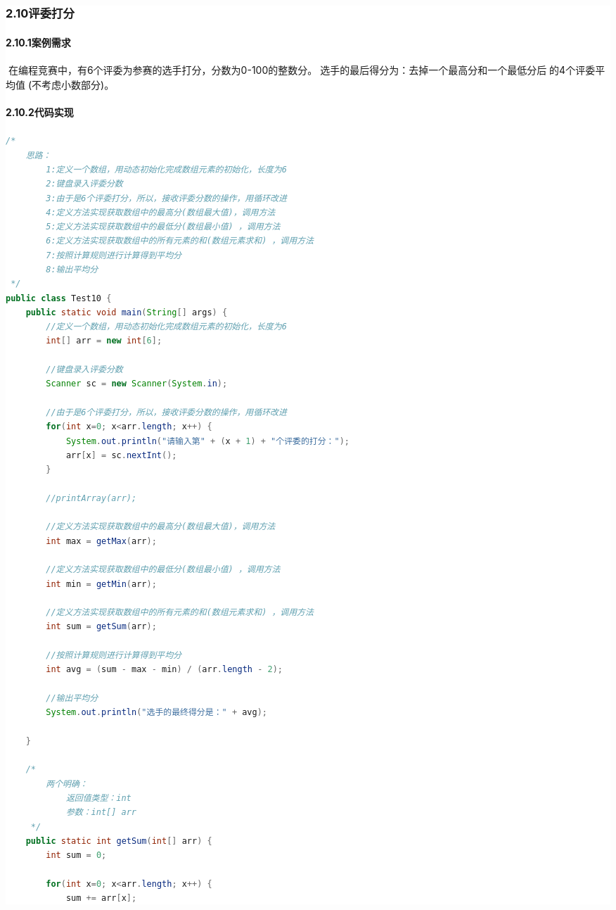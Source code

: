 ### 2.10评委打分

#### 2.10.1案例需求

​	在编程竞赛中，有6个评委为参赛的选手打分，分数为0-100的整数分。
​        选手的最后得分为：去掉一个最高分和一个最低分后 的4个评委平均值 (不考虑小数部分)。

#### 2.10.2代码实现

```java
/*
    思路：
        1:定义一个数组，用动态初始化完成数组元素的初始化，长度为6
        2:键盘录入评委分数
        3:由于是6个评委打分，所以，接收评委分数的操作，用循环改进
        4:定义方法实现获取数组中的最高分(数组最大值)，调用方法
        5:定义方法实现获取数组中的最低分(数组最小值) ，调用方法
        6:定义方法实现获取数组中的所有元素的和(数组元素求和) ，调用方法
        7:按照计算规则进行计算得到平均分
        8:输出平均分
 */
public class Test10 {
    public static void main(String[] args) {
        //定义一个数组，用动态初始化完成数组元素的初始化，长度为6
        int[] arr = new int[6];

        //键盘录入评委分数
        Scanner sc = new Scanner(System.in);

        //由于是6个评委打分，所以，接收评委分数的操作，用循环改进
        for(int x=0; x<arr.length; x++) {
            System.out.println("请输入第" + (x + 1) + "个评委的打分：");
            arr[x] = sc.nextInt();
        }

        //printArray(arr);

        //定义方法实现获取数组中的最高分(数组最大值)，调用方法
        int max = getMax(arr);

        //定义方法实现获取数组中的最低分(数组最小值) ，调用方法
        int min = getMin(arr);

        //定义方法实现获取数组中的所有元素的和(数组元素求和) ，调用方法
        int sum = getSum(arr);

        //按照计算规则进行计算得到平均分
        int avg = (sum - max - min) / (arr.length - 2);

        //输出平均分
        System.out.println("选手的最终得分是：" + avg);

    }

    /*
        两个明确：
            返回值类型：int
            参数：int[] arr
     */
    public static int getSum(int[] arr) {
        int sum = 0;

        for(int x=0; x<arr.length; x++) {
            sum += arr[x];
```